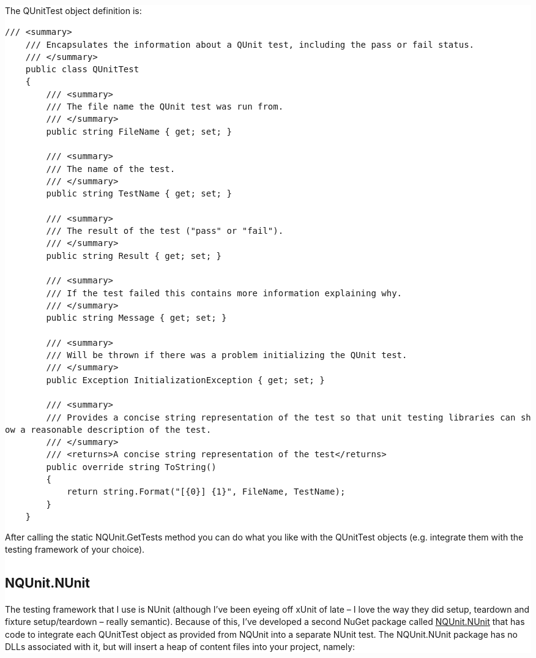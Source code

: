 The QUnitTest object definition is:

<pre class="brush: csharp; title: ; notranslate" title="">/// &lt;summary&gt;
    /// Encapsulates the information about a QUnit test, including the pass or fail status.
    /// &lt;/summary&gt;
    public class QUnitTest
    {
        /// &lt;summary&gt;
        /// The file name the QUnit test was run from.
        /// &lt;/summary&gt;
        public string FileName { get; set; }

        /// &lt;summary&gt;
        /// The name of the test.
        /// &lt;/summary&gt;
        public string TestName { get; set; }

        /// &lt;summary&gt;
        /// The result of the test ("pass" or "fail").
        /// &lt;/summary&gt;
        public string Result { get; set; }

        /// &lt;summary&gt;
        /// If the test failed this contains more information explaining why.
        /// &lt;/summary&gt;
        public string Message { get; set; }

        /// &lt;summary&gt;
        /// Will be thrown if there was a problem initializing the QUnit test.
        /// &lt;/summary&gt;
        public Exception InitializationException { get; set; }

        /// &lt;summary&gt;
        /// Provides a concise string representation of the test so that unit testing libraries can show a reasonable description of the test.
        /// &lt;/summary&gt;
        /// &lt;returns&gt;A concise string representation of the test&lt;/returns&gt;
        public override string ToString()
        {
            return string.Format("[{0}] {1}", FileName, TestName);
        }
    }
</pre>

After calling the static NQUnit.GetTests method you can do what you like with the QUnitTest objects (e.g. integrate them with the testing framework of your choice).

## NQUnit.NUnit

The testing framework that I use is NUnit (although I&#8217;ve been eyeing off xUnit of late &#8211; I love the way they did setup, teardown and fixture setup/teardown &#8211; really semantic). Because of this, I&#8217;ve developed a second NuGet package called [NQUnit.NUnit](http://nuget.org/List/Packages/NQUnit.NUnit) that has code to integrate each QUnitTest object as provided from NQUnit into a separate NUnit test. The NQUnit.NUnit package has no DLLs associated with it, but will insert a heap of content files into your project, namely:
